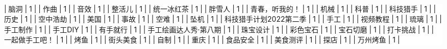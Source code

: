 | 脑洞 | 1 |
| 作曲 | 1 |
| 音效 | 1 |
| 整活儿 | 1 |
| 统一冰红茶 | 1 |
| 胖雪人 | 1 |
| 青春，听我的！ | 1 |
| 机械 | 1 |
| 科普 | 1 |
| 科技猎手 | 1 |
| 历史 | 1 |
| 空中浩劫 | 1 |
| 美国 | 1 |
| 事故 | 1 |
| 空难 | 1 |
| 坠机 | 1 |
| 科技猎手计划2022第二季 | 1 |
| 手工 | 1 |
| 视频教程 | 1 |
| 琉璃 | 1 |
| 手工制作 | 1 |
| 手工DIY | 1 |
| 有手就行 | 1 |
| 手工绘画达人秀·第八期 | 1 |
| 珠宝设计 | 1 |
| 彩色宝石 | 1 |
| 宝石切磨 | 1 |
| 打卡挑战 | 1 |
| 一起做手工吧！ | 1 |
| 烤鱼 | 1 |
| 街头美食 | 1 |
| 自制 | 1 |
| 重庆 | 1 |
| 食品安全 | 1 |
| 美食测评 | 1 |
| 探店 | 1 |
| 万州烤鱼 | 1 |